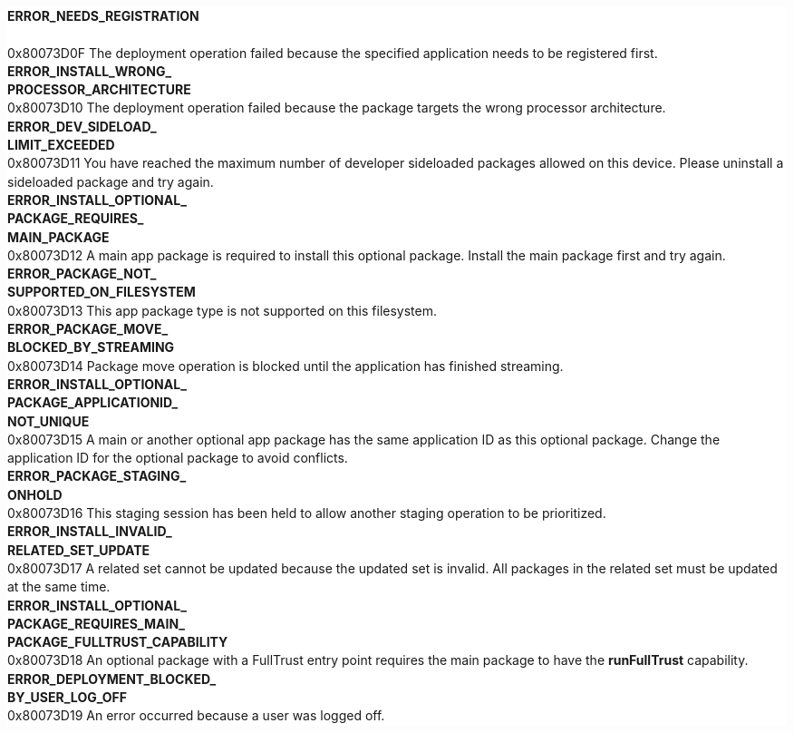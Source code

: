 <td><strong>ERROR_NEEDS_REGISTRATION</strong><br/> <strong></strong><br/></td>
<td>0x80073D0F</td>
<td>The deployment operation failed because the specified application needs to be registered first.<br/></td>
</tr>
<tr class="odd">
<td><strong>ERROR_INSTALL_WRONG_</strong><br/> <strong>PROCESSOR_ARCHITECTURE</strong><br/></td>
<td>0x80073D10</td>
<td>The deployment operation failed because the package targets the wrong processor architecture.<br/></td>
</tr>
<tr class="even">
<td><strong>ERROR_DEV_SIDELOAD_</strong><br/> <strong>LIMIT_EXCEEDED</strong><br/></td>
<td>0x80073D11</td>
<td>You have reached the maximum number of developer sideloaded packages allowed on this device. Please uninstall a sideloaded package and try again.<br/></td>
</tr>
<tr class="odd">
<td><strong>ERROR_INSTALL_OPTIONAL_</strong><br/> <strong>PACKAGE_REQUIRES_</strong><br/> <strong>MAIN_PACKAGE</strong><br/></td>
<td>0x80073D12</td>
<td>A main app package is required to install this optional package. Install the main package first and try again.<br/></td>
</tr>
<tr class="even">
<td><strong>ERROR_PACKAGE_NOT_</strong><br/> <strong>SUPPORTED_ON_FILESYSTEM</strong><br/></td>
<td>0x80073D13</td>
<td>This app package type is not supported on this filesystem.<br/></td>
</tr>
<tr class="odd">
<td><strong>ERROR_PACKAGE_MOVE_</strong><br/> <strong>BLOCKED_BY_STREAMING</strong><br/></td>
<td>0x80073D14</td>
<td>Package move operation is blocked until the application has finished streaming.<br/></td>
</tr>
<tr class="even">
<td><strong>ERROR_INSTALL_OPTIONAL_</strong><br/> <strong>PACKAGE_APPLICATIONID_</strong><br/> <strong>NOT_UNIQUE</strong><br/></td>
<td>0x80073D15</td>
<td>A main or another optional app package has the same application ID as this optional package. Change the application ID for the optional package to avoid conflicts.<br/></td>
</tr>
<tr class="odd">
<td><strong>ERROR_PACKAGE_STAGING_</strong><br/> <strong>ONHOLD</strong><br/></td>
<td>0x80073D16</td>
<td>This staging session has been held to allow another staging operation to be prioritized.<br/></td>
</tr>
<tr class="even">
<td><strong>ERROR_INSTALL_INVALID_</strong><br/> <strong>RELATED_SET_UPDATE</strong><br/></td>
<td>0x80073D17</td>
<td>A related set cannot be updated because the updated set is invalid. All packages in the related set must be updated at the same time.<br/></td>
</tr>
<tr class="odd">
<td><strong>ERROR_INSTALL_OPTIONAL_</strong><br/> <strong>PACKAGE_REQUIRES_MAIN_</strong><br/> <strong>PACKAGE_FULLTRUST_CAPABILITY</strong><br/></td>
<td>0x80073D18</td>
<td>An optional package with a FullTrust entry point requires the main package to have the <strong>runFullTrust</strong> capability.<br/></td>
</tr>
<tr class="even">
<td><strong>ERROR_DEPLOYMENT_BLOCKED_</strong><br/> <strong>BY_USER_LOG_OFF</strong><br/></td>
<td>0x80073D19</td>
<td>An error occurred because a user was logged off.<br/></td>